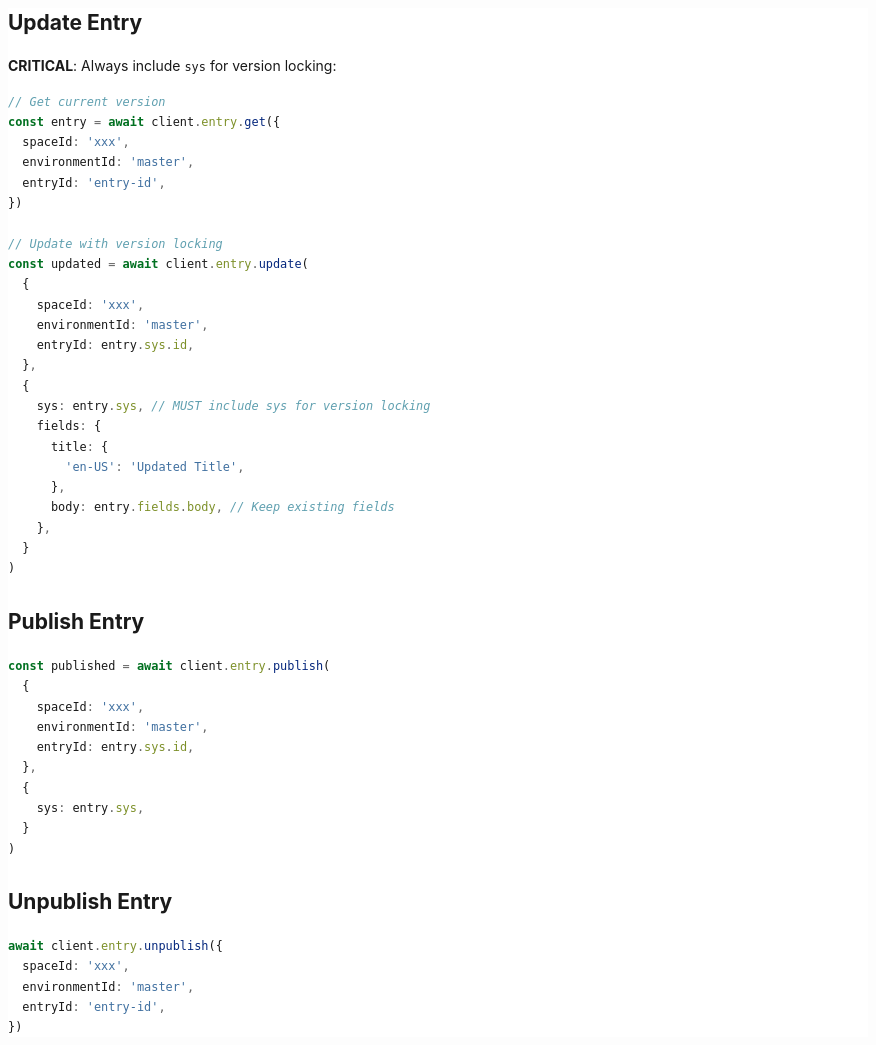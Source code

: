 ## Update Entry

**CRITICAL**: Always include `sys` for version locking:

```typescript
// Get current version
const entry = await client.entry.get({
  spaceId: 'xxx',
  environmentId: 'master',
  entryId: 'entry-id',
})

// Update with version locking
const updated = await client.entry.update(
  {
    spaceId: 'xxx',
    environmentId: 'master',
    entryId: entry.sys.id,
  },
  {
    sys: entry.sys, // MUST include sys for version locking
    fields: {
      title: {
        'en-US': 'Updated Title',
      },
      body: entry.fields.body, // Keep existing fields
    },
  }
)
```

## Publish Entry

```typescript
const published = await client.entry.publish(
  {
    spaceId: 'xxx',
    environmentId: 'master',
    entryId: entry.sys.id,
  },
  {
    sys: entry.sys,
  }
)
```

## Unpublish Entry

```typescript
await client.entry.unpublish({
  spaceId: 'xxx',
  environmentId: 'master',
  entryId: 'entry-id',
})
```
